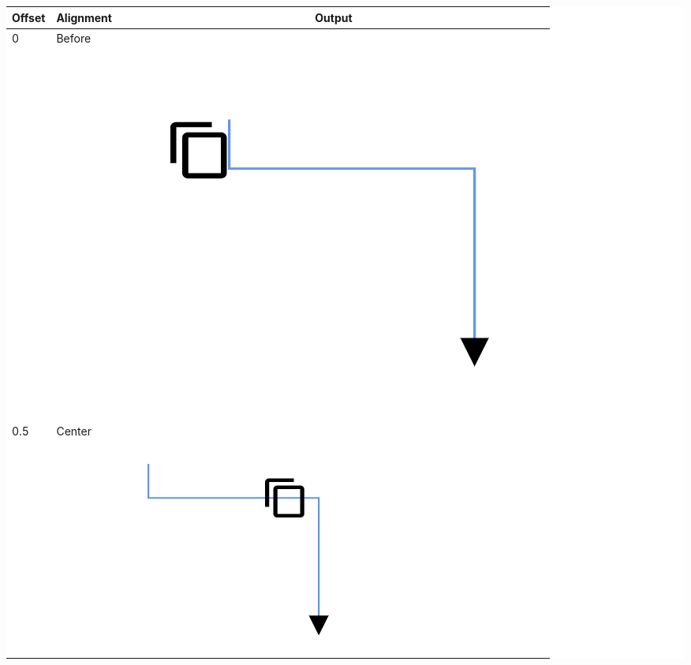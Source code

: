 | Offset | Alignment | Output |
| -------- | -------- | -------- |
| 0 | Before |![Displaying Fixed User Handle in Before Blazor Diagram Connector](images/blazor-diagram-user-handle-in-before-connector.png)|
| 0.5 | Center |![Displaying Fixed User Handle in Center of Blazor Diagram Connector](images/blazor-diagram-user-handle-in-center-of-connector.png)|